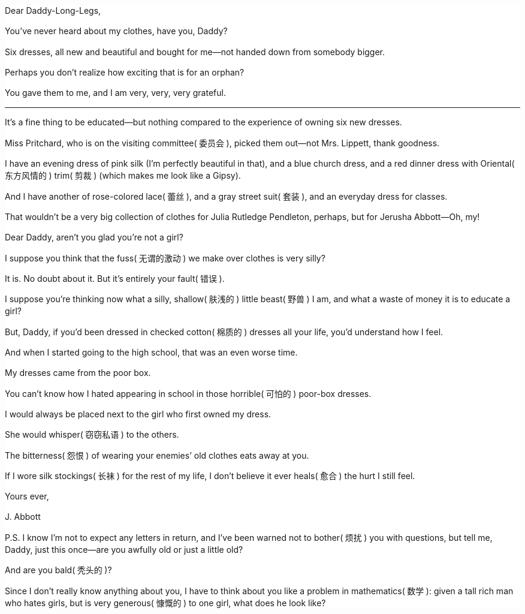 Dear Daddy-Long-Legs,

You’ve never heard about my clothes, have you, Daddy?

Six dresses, all new and beautiful and bought for me—not handed down from somebody bigger.

Perhaps you don’t realize how exciting that is for an orphan?

You gave them to me, and I am very, very, very grateful.
<hr>
It’s a fine thing to be educated—but nothing compared to the experience of owning six new dresses.

Miss Pritchard, who is on the visiting committee( 委员会 ), picked them out—not Mrs. Lippett, thank goodness.

I have an evening dress of pink silk (I’m perfectly beautiful in that), and a blue church dress, and a red dinner dress with Oriental( 东方风情的 ) trim( 剪裁 ) (which makes me look like a Gipsy).

And I have another of rose-colored lace( 蕾丝 ), and a gray street suit( 套装 ), and an everyday dress for classes.

That wouldn’t be a very big collection of clothes for Julia Rutledge Pendleton, perhaps, but for Jerusha Abbott—Oh, my!

Dear Daddy, aren’t you glad you’re not a girl?

I suppose you think that the fuss( 无谓的激动 ) we make over clothes is very silly?

It is. No doubt about it. But it’s entirely your fault( 错误 ).

I suppose you’re thinking now what a silly, shallow( 肤浅的 ) little beast( 野兽 ) I am, and what a waste of money it is to educate a girl?

But, Daddy, if you’d been dressed in checked cotton( 棉质的 ) dresses all your life, you’d understand how I feel.

And when I started going to the high school, that was an even worse time.

My dresses came from the poor box.

You can’t know how I hated appearing in school in those horrible( 可怕的 ) poor-box dresses.

I would always be placed next to the girl who first owned my dress.

She would whisper( 窃窃私语 ) to the others.

The bitterness( 怨恨 ) of wearing your enemies’ old clothes eats away at you.

If I wore silk stockings( 长袜 ) for the rest of my life, I don’t believe it ever heals( 愈合 ) the hurt I still feel.

Yours ever,

J. Abbott

P.S. I know I’m not to expect any letters in return, and I’ve been warned not to bother( 烦扰 ) you with questions, but tell me, Daddy, just this once—are you awfully old or just a little old?

And are you bald( 秃头的 )?

Since I don’t really know anything about you, I have to think about you like a problem in mathematics( 数学 ): given a tall rich man who hates girls, but is very generous( 慷慨的 ) to one girl, what does he look like?
